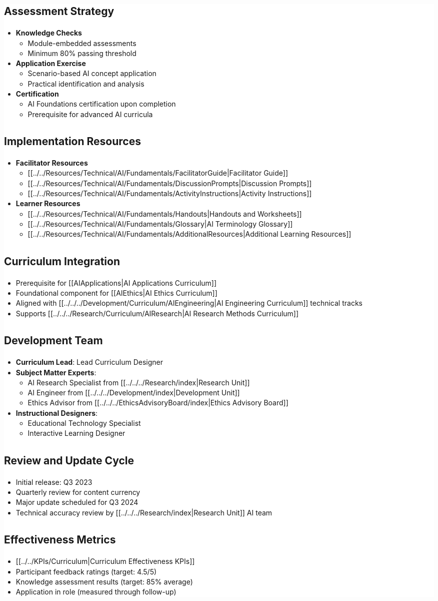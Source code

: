 ## Assessment Strategy
- **Knowledge Checks**
  - Module-embedded assessments
  - Minimum 80% passing threshold
- **Application Exercise**
  - Scenario-based AI concept application
  - Practical identification and analysis
- **Certification**
  - AI Foundations certification upon completion
  - Prerequisite for advanced AI curricula

## Implementation Resources
- **Facilitator Resources**
  - [[../../Resources/Technical/AI/Fundamentals/FacilitatorGuide|Facilitator Guide]]
  - [[../../Resources/Technical/AI/Fundamentals/DiscussionPrompts|Discussion Prompts]]
  - [[../../Resources/Technical/AI/Fundamentals/ActivityInstructions|Activity Instructions]]
- **Learner Resources**
  - [[../../Resources/Technical/AI/Fundamentals/Handouts|Handouts and Worksheets]]
  - [[../../Resources/Technical/AI/Fundamentals/Glossary|AI Terminology Glossary]]
  - [[../../Resources/Technical/AI/Fundamentals/AdditionalResources|Additional Learning Resources]]

## Curriculum Integration
- Prerequisite for [[AIApplications|AI Applications Curriculum]]
- Foundational component for [[AIEthics|AI Ethics Curriculum]]
- Aligned with [[../../../Development/Curriculum/AIEngineering|AI Engineering Curriculum]] technical tracks
- Supports [[../../../Research/Curriculum/AIResearch|AI Research Methods Curriculum]]

## Development Team
- **Curriculum Lead**: Lead Curriculum Designer
- **Subject Matter Experts**:
  - AI Research Specialist from [[../../../Research/index|Research Unit]]
  - AI Engineer from [[../../../Development/index|Development Unit]]
  - Ethics Advisor from [[../../../EthicsAdvisoryBoard/index|Ethics Advisory Board]]
- **Instructional Designers**:
  - Educational Technology Specialist
  - Interactive Learning Designer

## Review and Update Cycle
- Initial release: Q3 2023
- Quarterly review for content currency
- Major update scheduled for Q3 2024
- Technical accuracy review by [[../../../Research/index|Research Unit]] AI team

## Effectiveness Metrics
- [[../../KPIs/Curriculum|Curriculum Effectiveness KPIs]]
- Participant feedback ratings (target: 4.5/5)
- Knowledge assessment results (target: 85% average)
- Application in role (measured through follow-up)
